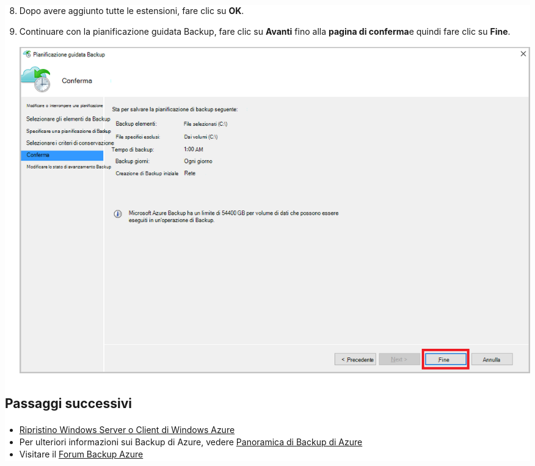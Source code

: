 8. Dopo avere aggiunto tutte le estensioni, fare clic su **OK**.

9. Continuare con la pianificazione guidata Backup, fare clic su **Avanti** fino alla **pagina di conferma**e quindi fare clic su **Fine**.

    ![Conferma esclusione](./media/backup-azure-manage-windows-server-classic/finish-exclusions.png)

## <a name="next-steps"></a>Passaggi successivi
- [Ripristino Windows Server o Client di Windows Azure](backup-azure-restore-windows-server.md)
- Per ulteriori informazioni sui Backup di Azure, vedere [Panoramica di Backup di Azure](backup-introduction-to-azure-backup.md)
- Visitare il [Forum Backup Azure](http://go.microsoft.com/fwlink/p/?LinkId=290933)
